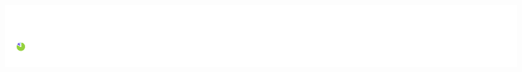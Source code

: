 <svg version="1.1" style="font-family:;font-size:12px;" xmlns="http://www.w3.org/2000/svg" width="54" height="100" viewBox="0 0 54 54"><defs><clipPath ><rect x="0" y="0" width="34" height="75" fill="none"></rect></clipPath></defs><rect fill="none" x="0" y="0" width="54" height="100" rx="0" ry="0"></rect><rect fill="none" x="10" y="10" width="34" height="75"></rect><g data-z-index="0"></g><rect fill="none" data-z-index="1" x="10" y="10" width="34" height="75"></rect><g data-z-index="3"><g data-z-index="0.1" opacity="1" transform="translate(10,10) scale(1 1)" style="cursor:pointer;"><path fill="#94d13d" d="M 16.998452083651916 29.900000157634544 A 7.6 7.6 0 1 1 10.361241177602071 33.80042147021668 L 11.23476207528601 34.287208118872385 A 6.6 6.6 0 1 0 16.998655756855612 30.900000136893155 Z" data-z-index="-1" fill-opacity="0.25" visibility="hidden"></path><path fill="rgb(148,209,61)" d="M 16.998452083651916 29.900000157634544 A 7.6 7.6 0 1 1 10.361241177602071 33.80042147021668 L 17 37.5 A 0 0 0 1 0 17 37.5 Z" transform="translate(0,0)" stroke="#ffffff" stroke-width="1" opacity="1" stroke-linejoin="round" ></path><path fill="rgb(111,88,233)" d="M 10.364944074894392 33.79378456228986 A 7.6 7.6 0 0 1 14.918775151533065 30.190519640212187 L 17 37.5 A 0 0 0 0 0 17 37.5 Z" transform="translate(0,0)" stroke="#ffffff" stroke-width="1" opacity="1" stroke-linejoin="round" ></path><path fill="#2d99fe" d="M 14.926085671286947 30.188442070450463 A 7.6 7.6 0 0 1 16.989443752470656 29.900007331211555 L 17 37.5 A 0 0 0 0 0 17 37.5 Z" transform="translate(0,0)" stroke="#ffffff" stroke-width="1" opacity="1" stroke-linejoin="round" ></path></g><g data-z-index="0.1" opacity="1" transform="translate(10,10) scale(1 1)"></g></g><g data-z-index="3"><g stroke-linecap="round" style="cursor:pointer;" transform="translate(20,10)"><title>Chart context menu</title></g></g><text font-family='-Regular,' x="27" text-anchor="middle" data-z-index="4" style="color:#333333;font-size:18px;fill:#333333;" y="24"></text><text font-family='-Regular,' x="27" text-anchor="middle" data-z-index="4" style="color:#666666;fill:#666666;" y="24"></text><text font-family='-Regular,' x="10" text-anchor="start" data-z-index="4" style="color:#666666;fill:#666666;" y="97"></text><g data-z-index="7"><rect fill="none" rx="0" ry="0" x="0" y="0" width="8" height="8" visibility="hidden"></rect><g data-z-index="1"><g></g></g></g></svg>
